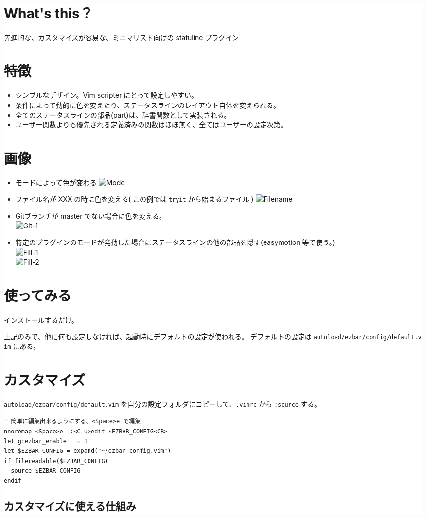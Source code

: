# What's this？
先進的な、カスタマイズが容易な、ミニマリスト向けの statuline プラグイン

# 特徴
* シンプルなデザイン。Vim scripter にとって設定しやすい。
* 条件によって動的に色を変えたり、ステータスラインのレイアウト自体を変えられる。
* 全てのステータスラインの部品(part)は、辞書関数として実装される。
* ユーザー関数よりも優先される定義済みの関数はほぼ無く、全てはユーザーの設定次第。

# 画像
* モードによって色が変わる
![Mode](https://raw.github.com/t9md/t9md/master/img/ezbar/mode_insert.png)

* ファイル名が XXX の時に色を変える( この例では `tryit` から始まるファイル )
![Filename](https://raw.github.com/t9md/t9md/master/img/ezbar/filename_notify.png)

* Gitブランチが master でない場合に色を変える。  
![Git-1](https://raw.github.com/t9md/t9md/master/img/ezbar/git-branch_notify.png)

* 特定のプラグインのモードが発動した場合にステータスラインの他の部品を隠す(easymotion 等で使う。)  
![Fill-1](https://raw.github.com/t9md/t9md/master/img/ezbar/ezbar_fill1.png)  
![Fill-2](https://raw.github.com/t9md/t9md/master/img/ezbar/ezbar_fill2.png)  

# 使ってみる
インストールするだけ。

上記のみで、他に何も設定しなければ、起動時にデフォルトの設定が使われる。
デフォルトの設定は `autoload/ezbar/config/default.vim` にある。

# カスタマイズ

`autoload/ezbar/config/default.vim` を自分の設定フォルダにコピーして、`.vimrc` から `:source` する。

```Vim
" 簡単に編集出来るようにする。<Space>e で編集
nnoremap <Space>e  :<C-u>edit $EZBAR_CONFIG<CR>
let g:ezbar_enable   = 1
let $EZBAR_CONFIG = expand("~/ezbar_config.vim")
if filereadable($EZBAR_CONFIG)
  source $EZBAR_CONFIG
endif
```
## カスタマイズに使える仕組み
